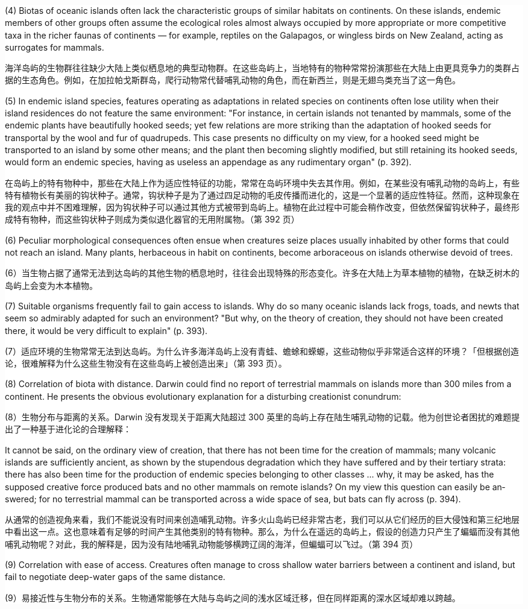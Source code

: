 (4) Biotas of oceanic islands often lack the characteristic groups of similar habitats on continents. On these islands, endemic members of other groups often assume the ecological roles almost always occupied by more appropri­ate or more competitive taxa in the richer faunas of continents — for example, reptiles on the Galapagos, or wingless birds on New Zealand, acting as surro­gates for mammals.

海洋岛屿的生物群往往缺少大陆上类似栖息地的典型动物群。在这些岛屿上，当地特有的物种常常扮演那些在大陆上由更具竞争力的类群占据的生态角色。例如，在加拉帕戈斯群岛，爬行动物常代替哺乳动物的角色，而在新西兰，则是无翅鸟类充当了这一角色。

(5) In endemic island species, features operating as adaptations in related species on continents often lose utility when their island residences do not feature the same environment: "For instance, in certain islands not tenanted by mammals, some of the endemic plants have beautifully hooked seeds; yet few relations are more striking than the adaptation of hooked seeds for transportal by the wool and fur of quadrupeds. This case presents no dif­ficulty on my view, for a hooked seed might be transported to an island by some other means; and the plant then becoming slightly modified, but still re­taining its hooked seeds, would form an endemic species, having as useless an appendage as any rudimentary organ" (p. 392).

在岛屿上的特有物种中，那些在大陆上作为适应性特征的功能，常常在岛屿环境中失去其作用。例如，在某些没有哺乳动物的岛屿上，有些特有植物长有美丽的钩状种子。通常，钩状种子是为了通过四足动物的毛皮传播而进化的，这是一个显著的适应性特征。然而，这种现象在我的观点中并不困难理解，因为钩状种子可以通过其他方式被带到岛屿上。植物在此过程中可能会稍作改变，但依然保留钩状种子，最终形成特有物种，而这些钩状种子则成为类似退化器官的无用附属物。（第 392 页）

(6) Peculiar morphological consequences often ensue when creatures seize places usually inhabited by other forms that could not reach an island. Many plants, herbaceous in habit on continents, become arboraceous on islands otherwise devoid of trees.

(6）当生物占据了通常无法到达岛屿的其他生物的栖息地时，往往会出现特殊的形态变化。许多在大陆上为草本植物的植物，在缺乏树木的岛屿上会变为木本植物。

(7) Suitable organisms frequently fail to gain access to islands. Why do so many oceanic islands lack frogs, toads, and newts that seem so admirably adapted for such an environment? "But why, on the theory of creation, they should not have been created there, it would be very difficult to explain" (p. 393).

(7）适应环境的生物常常无法到达岛屿。为什么许多海洋岛屿上没有青蛙、蟾蜍和蝾螈，这些动物似乎非常适合这样的环境？「但根据创造论，很难解释为什么这些生物没有在这些岛屿上被创造出来」（第 393 页）。

(8) Correlation of biota with distance. Darwin could find no report of terrestrial mammals on islands more than 300 miles from a continent. He pre­sents the obvious evolutionary explanation for a disturbing creationist co­nundrum:

(8）生物分布与距离的关系。Darwin 没有发现关于距离大陆超过 300 英里的岛屿上存在陆生哺乳动物的记载。他为创世论者困扰的难题提出了一种基于进化论的合理解释：

It cannot be said, on the ordinary view of creation, that there has not been time for the creation of mammals; many volcanic islands are suf­ficiently ancient, as shown by the stupendous degradation which they have suffered and by their tertiary strata: there has also been time for the production of endemic species belonging to other classes ... why, it may be asked, has the supposed creative force produced bats and no other mammals on remote islands? On my view this question can easily be an­swered; for no terrestrial mammal can be transported across a wide space of sea, but bats can fly across (p. 394).

从通常的创造视角来看，我们不能说没有时间来创造哺乳动物。许多火山岛屿已经非常古老，我们可以从它们经历的巨大侵蚀和第三纪地层中看出这一点。这也意味着有足够的时间产生其他类别的特有物种。那么，为什么在遥远的岛屿上，假设的创造力只产生了蝙蝠而没有其他哺乳动物呢？对此，我的解释是，因为没有陆地哺乳动物能够横跨辽阔的海洋，但蝙蝠可以飞过。（第 394 页）

(9) Correlation with ease of access. Creatures often manage to cross shal­low water barriers between a continent and island, but fail to negotiate deep-water gaps of the same distance.

(9）易接近性与生物分布的关系。生物通常能够在大陆与岛屿之间的浅水区域迁移，但在同样距离的深水区域却难以跨越。
